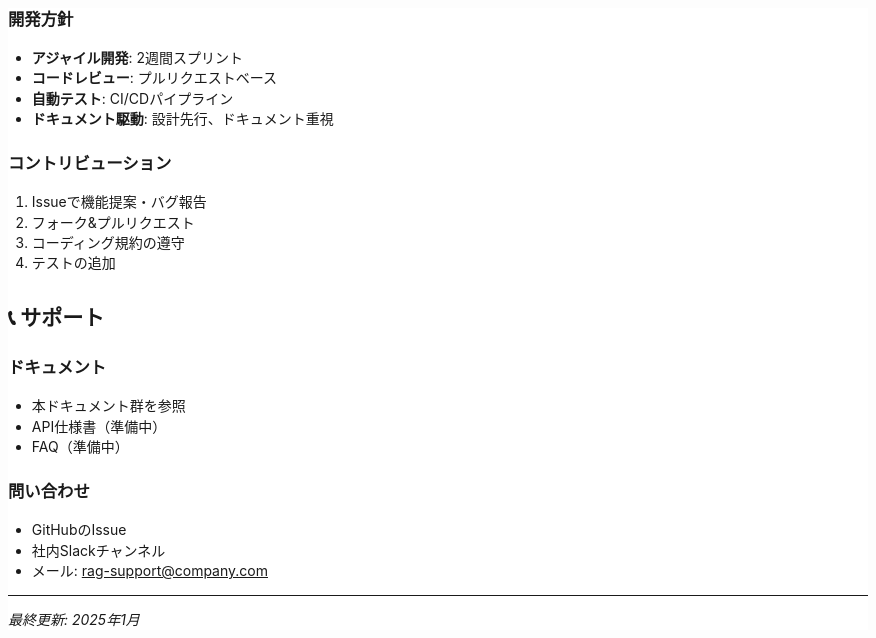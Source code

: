 ### 開発方針
- **アジャイル開発**: 2週間スプリント
- **コードレビュー**: プルリクエストベース
- **自動テスト**: CI/CDパイプライン
- **ドキュメント駆動**: 設計先行、ドキュメント重視

### コントリビューション
1. Issueで機能提案・バグ報告
2. フォーク&プルリクエスト
3. コーディング規約の遵守
4. テストの追加

## 📞 サポート

### ドキュメント
- 本ドキュメント群を参照
- API仕様書（準備中）
- FAQ（準備中）

### 問い合わせ
- GitHubのIssue
- 社内Slackチャンネル
- メール: rag-support@company.com

---
*最終更新: 2025年1月*